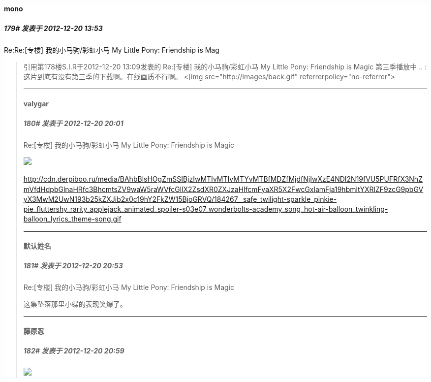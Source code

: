 ####  mono  
##### 179#       发表于 2012-12-20 13:53

Re:Re:[专楼] 我的小马驹/彩虹小马 My Little Pony: Friendship is Mag


<blockquote>引用第178楼S.I.R于2012-12-20 13:09发表的 Re:[专楼] 我的小马驹/彩虹小马 My Little Pony: Friendship is Magic 第三季播放中 .. :
这片到底有没有第三季的下载啊。在线画质不行啊。 <[img src="http://images/back.gif" referrerpolicy="no-referrer">







*****

####  valygar  
##### 180#       发表于 2012-12-20 20:01

Re:[专楼] 我的小马驹/彩虹小马 My Little Pony: Friendship is Magic


<img src="http://i295.photobucket.com/albums/mm125/ft5022255/184267__UNOPT__safe_twilight-sparkle_pinkie-pie_fluttershy_rarity_applejack_animated_spoiler-s03e07_wonderbolts-academy_zps38a5ea41.gif" referrerpolicy="no-referrer">

http://cdn.derpiboo.ru/media/BAhbBlsHOgZmSSIBjzIwMTIvMTIvMTYvMTBfMDZfMjdfNjIwXzE4NDI2N19fVU5PUFRfX3NhZmVfdHdpbGlnaHRfc3BhcmtsZV9waW5raWVfcGllX2ZsdXR0ZXJzaHlfcmFyaXR5X2FwcGxlamFja19hbmltYXRlZF9zcG9pbGVyX3MwM2UwN193b25kZXJib2x0c19hY2FkZW15BjoGRVQ/184267__safe_twilight-sparkle_pinkie-pie_fluttershy_rarity_applejack_animated_spoiler-s03e07_wonderbolts-academy_song_hot-air-balloon_twinkling-balloon_lyrics_theme-song.gif







*****

####  默认姓名  
##### 181#       发表于 2012-12-20 20:53

Re:[专楼] 我的小马驹/彩虹小马 My Little Pony: Friendship is Magic



这集坠落那里小蝶的表现笑爆了。







*****

####  藤原忍  
##### 182#       发表于 2012-12-20 20:59



<strong></strong><img src="http://220.196.42.172/attachments/Mon_1212/6_177424_af26ddf546a3422.jpg" referrerpolicy="no-referrer">
